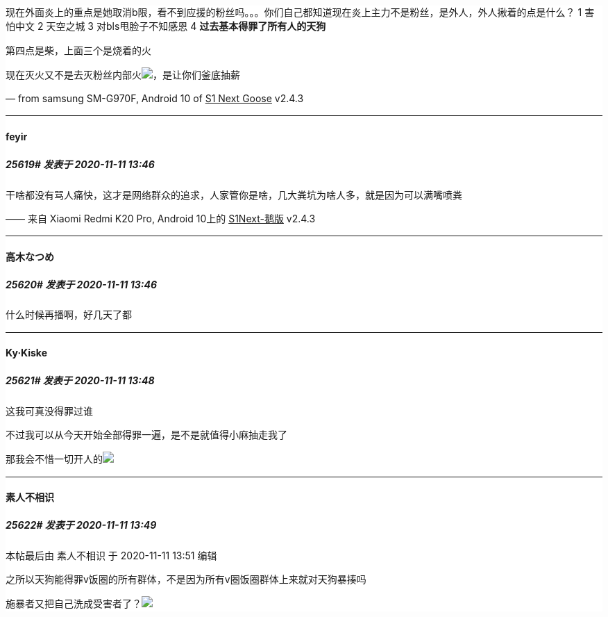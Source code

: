 
现在外面炎上的重点是她取消b限，看不到应援的粉丝吗。。。你们自己都知道现在炎上主力不是粉丝，是外人，外人揪着的点是什么？
1 害怕中文
2 天空之城
3 对bls甩脸子不知感恩 
4 <strong>过去基本得罪了所有人的天狗</strong>

第四点是柴，上面三个是烧着的火

现在灭火又不是去灭粉丝内部火<img src="https://static.saraba1st.com/image/smiley/face2017/001.png" referrerpolicy="no-referrer">，是让你们釜底抽薪

— from samsung SM-G970F, Android 10 of [S1 Next Goose](https://pan.baidu.com/s/1mi43uRm) v2.4.3


*****

####  feyir  
##### 25619#       发表于 2020-11-11 13:46


干啥都没有骂人痛快，这才是网络群众的追求，人家管你是啥，几大粪坑为啥人多，就是因为可以满嘴喷粪

—— 来自 Xiaomi Redmi K20 Pro, Android 10上的 [S1Next-鹅版](https://github.com/ykrank/S1-Next/releases) v2.4.3


*****

####  高木なつめ  
##### 25620#       发表于 2020-11-11 13:46


什么时候再播啊，好几天了都


*****

####  Ky·Kiske  
##### 25621#       发表于 2020-11-11 13:48


这我可真没得罪过谁

不过我可以从今天开始全部得罪一遍，是不是就值得小麻抽走我了

那我会不惜一切开人的<img src="https://static.saraba1st.com/image/smiley/face2017/254.png" referrerpolicy="no-referrer">


*****

####  素人不相识  
##### 25622#       发表于 2020-11-11 13:49


 本帖最后由 素人不相识 于 2020-11-11 13:51 编辑 

之所以天狗能得罪v饭圈的所有群体，不是因为所有v圈饭圈群体上来就对天狗暴揍吗

施暴者又把自己洗成受害者了？<img src="https://static.saraba1st.com/image/smiley/face2017/049.png" referrerpolicy="no-referrer">
